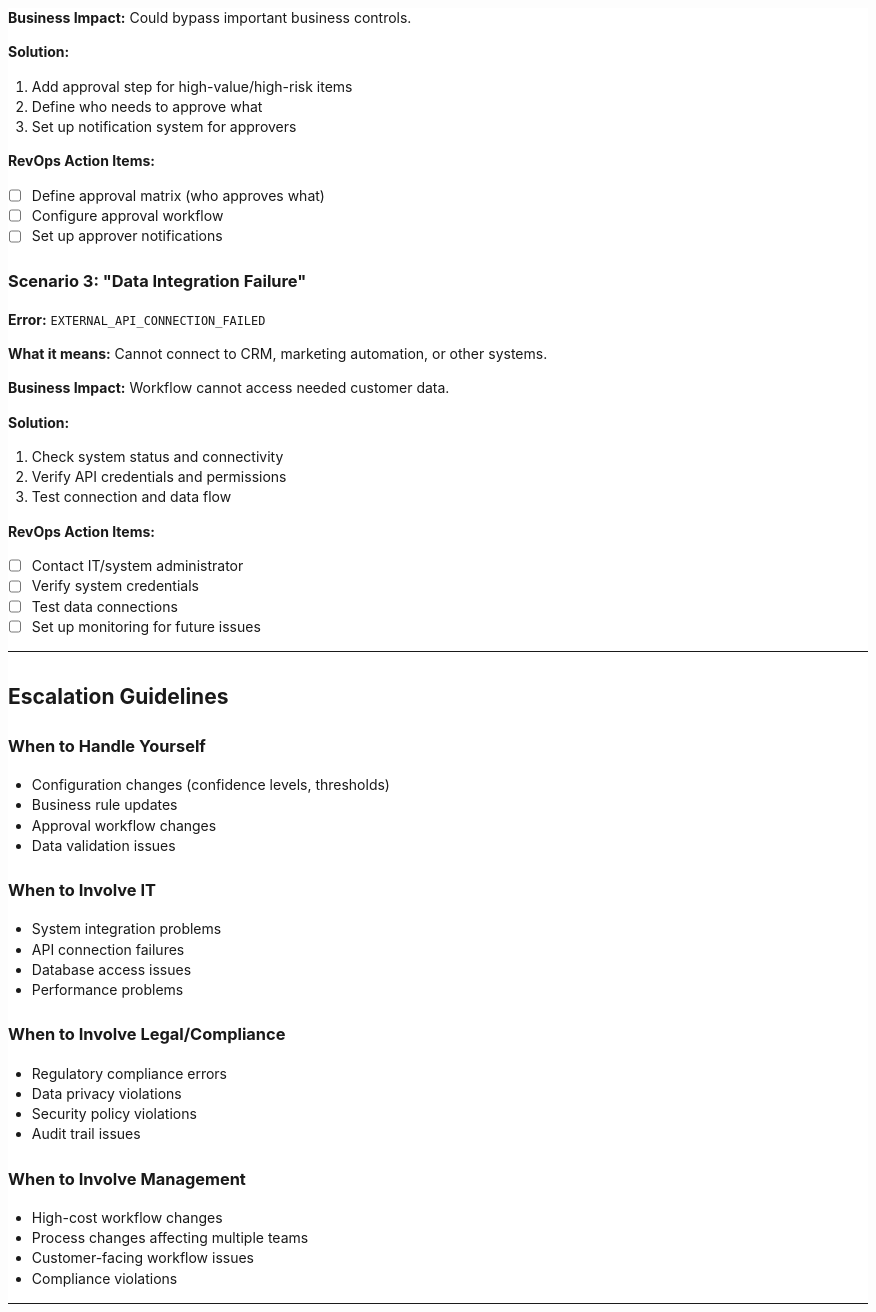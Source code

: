 **Business Impact:** Could bypass important business controls.

**Solution:**
1. Add approval step for high-value/high-risk items
2. Define who needs to approve what
3. Set up notification system for approvers

**RevOps Action Items:**
- [ ] Define approval matrix (who approves what)
- [ ] Configure approval workflow
- [ ] Set up approver notifications

### Scenario 3: "Data Integration Failure"
**Error:** `EXTERNAL_API_CONNECTION_FAILED`

**What it means:** Cannot connect to CRM, marketing automation, or other systems.

**Business Impact:** Workflow cannot access needed customer data.

**Solution:**
1. Check system status and connectivity
2. Verify API credentials and permissions
3. Test connection and data flow

**RevOps Action Items:**
- [ ] Contact IT/system administrator
- [ ] Verify system credentials
- [ ] Test data connections
- [ ] Set up monitoring for future issues

---

## Escalation Guidelines

### When to Handle Yourself
- Configuration changes (confidence levels, thresholds)
- Business rule updates
- Approval workflow changes
- Data validation issues

### When to Involve IT
- System integration problems
- API connection failures
- Database access issues
- Performance problems

### When to Involve Legal/Compliance
- Regulatory compliance errors
- Data privacy violations
- Security policy violations
- Audit trail issues

### When to Involve Management
- High-cost workflow changes
- Process changes affecting multiple teams
- Customer-facing workflow issues
- Compliance violations

---